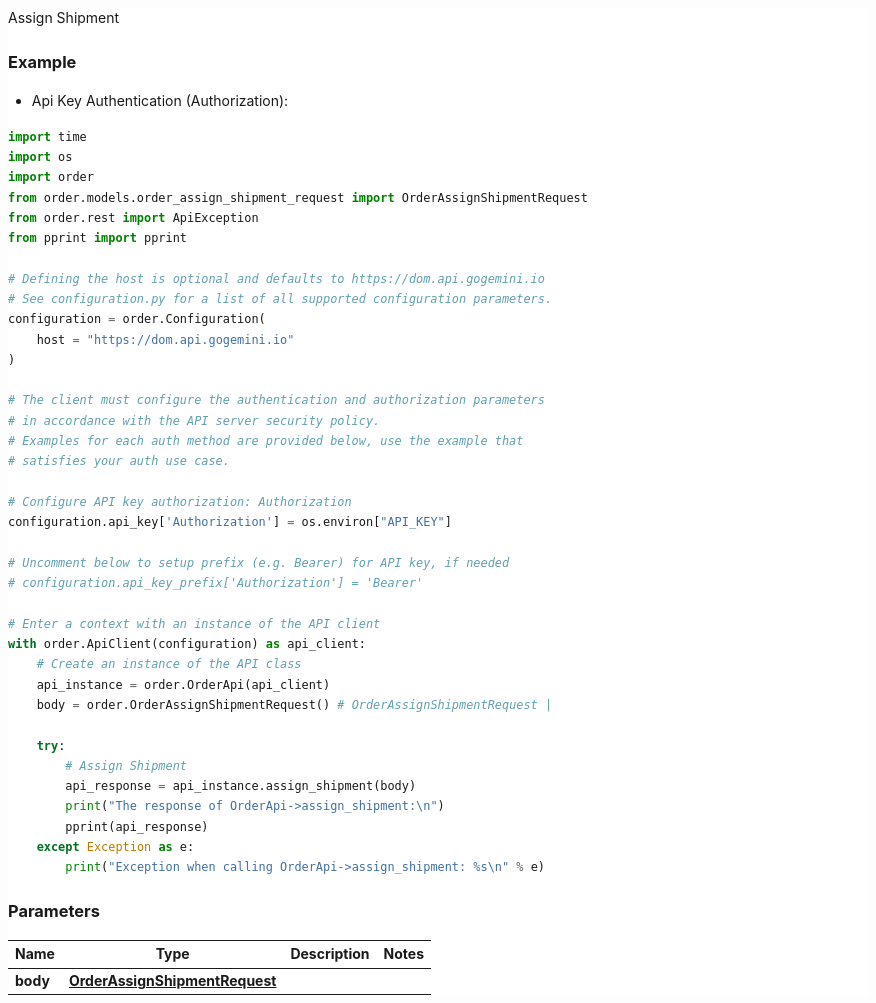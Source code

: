 Assign Shipment

### Example

* Api Key Authentication (Authorization):

```python
import time
import os
import order
from order.models.order_assign_shipment_request import OrderAssignShipmentRequest
from order.rest import ApiException
from pprint import pprint

# Defining the host is optional and defaults to https://dom.api.gogemini.io
# See configuration.py for a list of all supported configuration parameters.
configuration = order.Configuration(
    host = "https://dom.api.gogemini.io"
)

# The client must configure the authentication and authorization parameters
# in accordance with the API server security policy.
# Examples for each auth method are provided below, use the example that
# satisfies your auth use case.

# Configure API key authorization: Authorization
configuration.api_key['Authorization'] = os.environ["API_KEY"]

# Uncomment below to setup prefix (e.g. Bearer) for API key, if needed
# configuration.api_key_prefix['Authorization'] = 'Bearer'

# Enter a context with an instance of the API client
with order.ApiClient(configuration) as api_client:
    # Create an instance of the API class
    api_instance = order.OrderApi(api_client)
    body = order.OrderAssignShipmentRequest() # OrderAssignShipmentRequest | 

    try:
        # Assign Shipment
        api_response = api_instance.assign_shipment(body)
        print("The response of OrderApi->assign_shipment:\n")
        pprint(api_response)
    except Exception as e:
        print("Exception when calling OrderApi->assign_shipment: %s\n" % e)
```



### Parameters


Name | Type | Description  | Notes
------------- | ------------- | ------------- | -------------
 **body** | [**OrderAssignShipmentRequest**](OrderAssignShipmentRequest.md)|  | 
